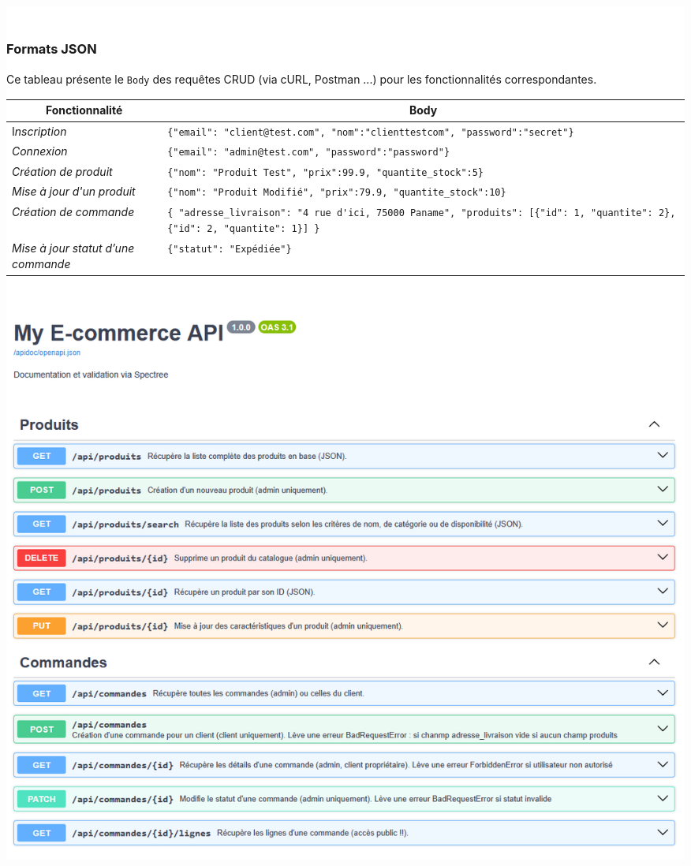 <br>

### Formats JSON

Ce tableau présente le `Body` des requêtes CRUD (via cURL, Postman ...) pour les fonctionnalités correspondantes.  

| Fonctionnalité                       | Body |
|--------------------------------------|------|
| I*nscription*                        | ``` {"email": "client@test.com", "nom":"clienttestcom", "password":"secret"} ``` |
| *Connexion*                          | ``` {"email": "admin@test.com", "password":"password"} ``` |
| *Création de produit*                | ``` {"nom": "Produit Test", "prix":99.9, "quantite_stock":5} ``` |
| *Mise à jour d'un produit*           | ``` {"nom": "Produit Modifié", "prix":79.9, "quantite_stock":10} ``` |
| *Création de commande*               | ``` { "adresse_livraison": "4 rue d'ici, 75000 Paname", "produits": [{"id": 1, "quantite": 2},{"id": 2, "quantite": 1}] } ``` |
| *Mise à jour statut d’une commande*  | ``` {"statut": "Expédiée"} ``` |

<br>

![swagger_home](img/swagger_home.png)
